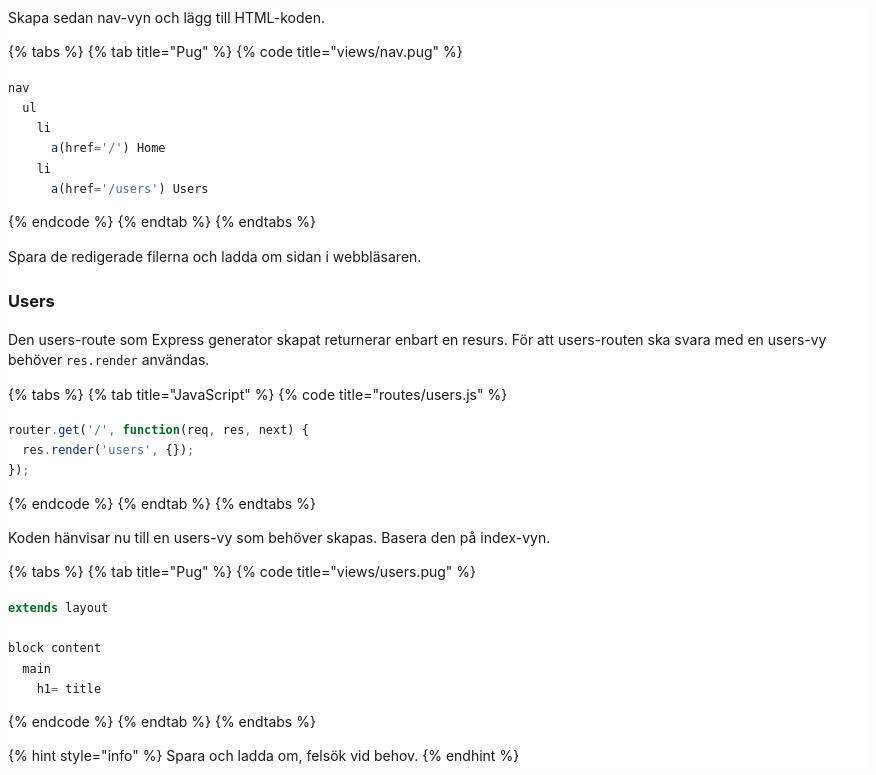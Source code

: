Skapa sedan nav-vyn och lägg till HTML-koden.

{% tabs %}
{% tab title="Pug" %}
{% code title="views/nav.pug" %}
```javascript
nav
  ul
    li
      a(href='/') Home
    li
      a(href='/users') Users
```
{% endcode %}
{% endtab %}
{% endtabs %}

Spara de redigerade filerna och ladda om sidan i webbläsaren.

### Users

Den users-route som Express generator skapat returnerar enbart en resurs. För att users-routen ska svara med en users-vy behöver `res.render` användas.

{% tabs %}
{% tab title="JavaScript" %}
{% code title="routes/users.js" %}
```javascript
router.get('/', function(req, res, next) {
  res.render('users', {});
});
```
{% endcode %}
{% endtab %}
{% endtabs %}

Koden hänvisar nu till en users-vy som behöver skapas. Basera den på index-vyn.

{% tabs %}
{% tab title="Pug" %}
{% code title="views/users.pug" %}
```javascript
extends layout

block content
  main
    h1= title
```
{% endcode %}
{% endtab %}
{% endtabs %}

{% hint style="info" %}
Spara och ladda om, felsök vid behov.
{% endhint %}
